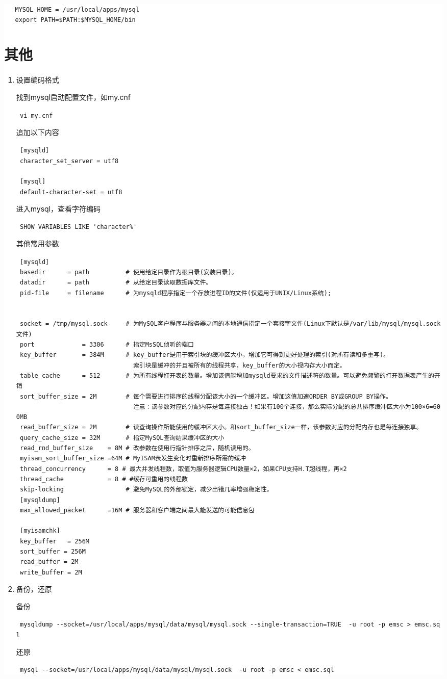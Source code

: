 	   MYSQL_HOME = /usr/local/apps/mysql 
	   export PATH=$PATH:$MYSQL_HOME/bin
	   
# 其他

1. 设置编码格式

   找到mysql启动配置文件，如my.cnf
	
		vi my.cnf
	
   追加以下内容
		
		[mysqld]   
		character_set_server = utf8

		[mysql]
		default-character-set = utf8
	
	进入mysql，查看字符编码
		
		SHOW VARIABLES LIKE 'character%'
		
	其他常用参数
		
		[mysqld]   
		basedir      = path          # 使用给定目录作为根目录(安装目录)。
		datadir      = path          # 从给定目录读取数据库文件。
		pid-file     = filename      # 为mysqld程序指定一个存放进程ID的文件(仅适用于UNIX/Linux系统);


		socket = /tmp/mysql.sock     # 为MySQL客户程序与服务器之间的本地通信指定一个套接字文件(Linux下默认是/var/lib/mysql/mysql.sock文件)
		port             = 3306      # 指定MsSQL侦听的端口
		key_buffer       = 384M      # key_buffer是用于索引块的缓冲区大小，增加它可得到更好处理的索引(对所有读和多重写)。
									   索引块是缓冲的并且被所有的线程共享，key_buffer的大小视内存大小而定。
		table_cache      = 512       # 为所有线程打开表的数量。增加该值能增加mysqld要求的文件描述符的数量。可以避免频繁的打开数据表产生的开销
		sort_buffer_size = 2M        # 每个需要进行排序的线程分配该大小的一个缓冲区。增加这值加速ORDER BY或GROUP BY操作。
									   注意：该参数对应的分配内存是每连接独占！如果有100个连接，那么实际分配的总共排序缓冲区大小为100×6=600MB
		read_buffer_size = 2M        # 读查询操作所能使用的缓冲区大小。和sort_buffer_size一样，该参数对应的分配内存也是每连接独享。
		query_cache_size = 32M       # 指定MySQL查询结果缓冲区的大小
		read_rnd_buffer_size    = 8M # 改参数在使用行指针排序之后，随机读用的。
		myisam_sort_buffer_size =64M # MyISAM表发生变化时重新排序所需的缓冲
		thread_concurrency      = 8 # 最大并发线程数，取值为服务器逻辑CPU数量×2，如果CPU支持H.T超线程，再×2
		thread_cache            = 8 # #缓存可重用的线程数
		skip-locking                 # 避免MySQL的外部锁定，减少出错几率增强稳定性。
		[mysqldump]
		max_allowed_packet      =16M # 服务器和客户端之间最大能发送的可能信息包

		[myisamchk]
		key_buffer   = 256M
		sort_buffer = 256M
		read_buffer = 2M
		write_buffer = 2M
2. 备份，还原

	备份
		
		mysqldump --socket=/usr/local/apps/mysql/data/mysql/mysql.sock --single-transaction=TRUE  -u root -p emsc > emsc.sql
		
	还原
	
		mysql --socket=/usr/local/apps/mysql/data/mysql/mysql.sock  -u root -p emsc < emsc.sql